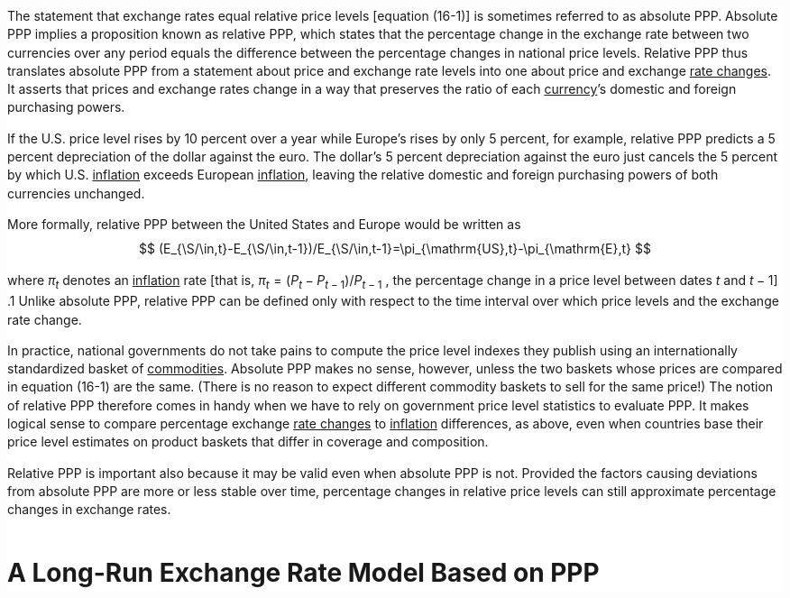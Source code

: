 The statement that exchange rates equal relative price levels [equation (16-1)] is sometimes referred to as absolute PPP. Absolute PPP implies a proposition known as ­relative PPP, which states that the percentage change in the exchange rate between two currencies over any period equals the difference between the percentage changes in national price levels. Relative PPP thus translates absolute PPP from a statement about price and exchange rate levels into one about price and exchange [rate changes](../../../Financial%20Markets/Fixed%20Income%20Securities%20Tools%20for%20Today's%20Markets/Chapter%207/Profit%20and%20Loss%20Attribution%20with%20an%20OAS.md). It asserts that prices and exchange rates change in a way that preserves the ratio of each [currency](../../../Financial%20Instruments/Lecture%20Notes-%20Financial%20Instruments/Teaching%20Note%201-%20Forward%20Rates%20Agreement/Forwards%20and%20Futures%20Notes.md)’s domestic and foreign purchasing powers.  

If the U.S. price level rises by 10 percent over a year while Europe’s rises by only 5 percent, for example, relative PPP predicts a 5 percent depreciation of the dollar against the euro. The dollar’s 5 percent depreciation against the euro just cancels the 5 percent by which U.S. [inflation](../../Bridgewater/Principles%20For%20Navigating%20Big%20Debt%20Cycles/Part%20II%20Detailed%20Case%20Studies/German%20Debt%20Crisis%20andHyperinflation%20(1918–1924)/War%20Economies%20and%20Hyperinflation.md) exceeds European [inflation](../../Bridgewater/Principles%20For%20Navigating%20Big%20Debt%20Cycles/Part%20II%20Detailed%20Case%20Studies/German%20Debt%20Crisis%20andHyperinflation%20(1918–1924)/War%20Economies%20and%20Hyperinflation.md), leaving the relative domestic and foreign purchasing powers of both currencies unchanged.  

More formally, relative PPP between the United States and Europe would be written as  
$$
(E_{\S/\in,t}-E_{\S/\in,t-1})/E_{\S/\in,t-1}=\pi_{\mathrm{US},t}-\pi_{\mathrm{E},t}
$$  

where $\pi_{t}$ denotes an [inflation](../../Bridgewater/Principles%20For%20Navigating%20Big%20Debt%20Cycles/Part%20II%20Detailed%20Case%20Studies/German%20Debt%20Crisis%20andHyperinflation%20(1918–1924)/War%20Economies%20and%20Hyperinflation.md) rate [that is, $\pi_{t}=(P_{t}-P_{t-1})/P_{t-1}$ , the percentage change in a price level between dates $t$ and $t-1]$ .1 Unlike absolute PPP, relative PPP can be defined only with respect to the time interval over which price levels and the exchange rate change.  

In practice, national governments do not take pains to compute the price level indexes they publish using an internationally standardized basket of [commodities](../../../Financial%20Markets/Financial%20Engineering%20and%20Arbitrage%20in%20the%20Financial%20Markets/PART%20I%20RELATIVE%20VALUE%20BUILDING%20BLOCKS/Chapter%203%20-%20Futures%20Markets/Futures%20Not%20Subject%20to%20Cash-And-Carry.md). Absolute PPP makes no sense, however, unless the two baskets whose prices are compared in equation (16-1) are the same. (There is no reason to expect different commodity baskets to sell for the same price!) The notion of relative PPP therefore comes in handy when we have to rely on government price level statistics to evaluate PPP. It makes logical sense to compare percentage exchange [rate changes](../../../Financial%20Markets/Fixed%20Income%20Securities%20Tools%20for%20Today's%20Markets/Chapter%207/Profit%20and%20Loss%20Attribution%20with%20an%20OAS.md) to [inflation](../../Bridgewater/Principles%20For%20Navigating%20Big%20Debt%20Cycles/Part%20II%20Detailed%20Case%20Studies/German%20Debt%20Crisis%20andHyperinflation%20(1918–1924)/War%20Economies%20and%20Hyperinflation.md) differences, as above, even when countries base their price level estimates on product baskets that differ in coverage and composition.  

Relative PPP is important also because it may be valid even when absolute PPP is not. Provided the factors causing deviations from absolute PPP are more or less stable over time, percentage changes in relative price levels can still approximate percentage changes in exchange rates.  

# A Long-Run Exchange Rate Model Based on PPP  
